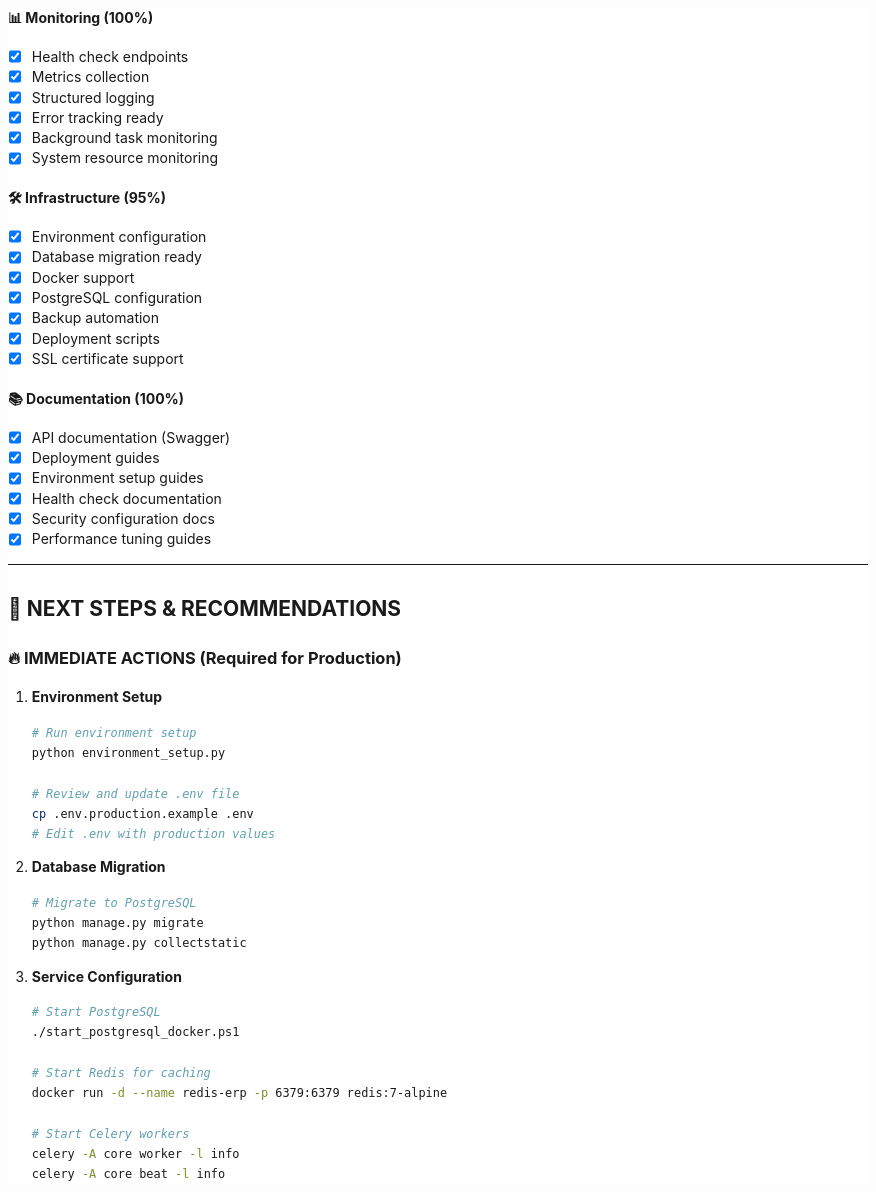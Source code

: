 #### 📊 Monitoring (100%)
- [x] Health check endpoints
- [x] Metrics collection
- [x] Structured logging
- [x] Error tracking ready
- [x] Background task monitoring
- [x] System resource monitoring

#### 🛠️ Infrastructure (95%)
- [x] Environment configuration
- [x] Database migration ready
- [x] Docker support
- [x] PostgreSQL configuration
- [x] Backup automation
- [x] Deployment scripts
- [x] SSL certificate support

#### 📚 Documentation (100%)
- [x] API documentation (Swagger)
- [x] Deployment guides
- [x] Environment setup guides
- [x] Health check documentation
- [x] Security configuration docs
- [x] Performance tuning guides

---

## 🎯 NEXT STEPS & RECOMMENDATIONS

### 🔥 IMMEDIATE ACTIONS (Required for Production)
1. **Environment Setup**
   ```bash
   # Run environment setup
   python environment_setup.py
   
   # Review and update .env file
   cp .env.production.example .env
   # Edit .env with production values
   ```

2. **Database Migration**
   ```bash
   # Migrate to PostgreSQL
   python manage.py migrate
   python manage.py collectstatic
   ```

3. **Service Configuration**
   ```bash
   # Start PostgreSQL
   ./start_postgresql_docker.ps1
   
   # Start Redis for caching
   docker run -d --name redis-erp -p 6379:6379 redis:7-alpine
   
   # Start Celery workers
   celery -A core worker -l info
   celery -A core beat -l info
   ```
